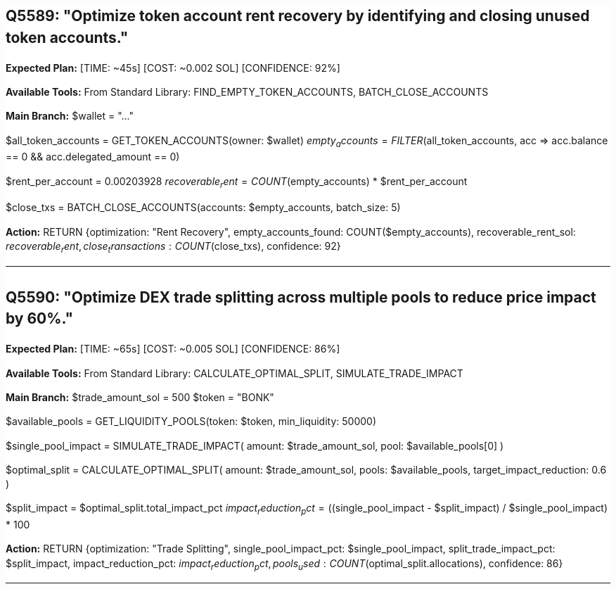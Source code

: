 
## Q5589: "Optimize token account rent recovery by identifying and closing unused token accounts."

**Expected Plan:**
[TIME: ~45s] [COST: ~0.002 SOL] [CONFIDENCE: 92%]

**Available Tools:**
From Standard Library: FIND_EMPTY_TOKEN_ACCOUNTS, BATCH_CLOSE_ACCOUNTS

**Main Branch:**
$wallet = "..."

$all_token_accounts = GET_TOKEN_ACCOUNTS(owner: $wallet)
$empty_accounts = FILTER($all_token_accounts, acc => acc.balance == 0 && acc.delegated_amount == 0)

$rent_per_account = 0.00203928
$recoverable_rent = COUNT($empty_accounts) * $rent_per_account

$close_txs = BATCH_CLOSE_ACCOUNTS(accounts: $empty_accounts, batch_size: 5)

**Action:**
RETURN {optimization: "Rent Recovery", empty_accounts_found: COUNT($empty_accounts), recoverable_rent_sol: $recoverable_rent, close_transactions: COUNT($close_txs), confidence: 92}

---

## Q5590: "Optimize DEX trade splitting across multiple pools to reduce price impact by 60%."

**Expected Plan:**
[TIME: ~65s] [COST: ~0.005 SOL] [CONFIDENCE: 86%]

**Available Tools:**
From Standard Library: CALCULATE_OPTIMAL_SPLIT, SIMULATE_TRADE_IMPACT

**Main Branch:**
$trade_amount_sol = 500
$token = "BONK"

$available_pools = GET_LIQUIDITY_POOLS(token: $token, min_liquidity: 50000)

$single_pool_impact = SIMULATE_TRADE_IMPACT(
  amount: $trade_amount_sol,
  pool: $available_pools[0]
)

$optimal_split = CALCULATE_OPTIMAL_SPLIT(
  amount: $trade_amount_sol,
  pools: $available_pools,
  target_impact_reduction: 0.6
)

$split_impact = $optimal_split.total_impact_pct
$impact_reduction_pct = (($single_pool_impact - $split_impact) / $single_pool_impact) * 100

**Action:**
RETURN {optimization: "Trade Splitting", single_pool_impact_pct: $single_pool_impact, split_trade_impact_pct: $split_impact, impact_reduction_pct: $impact_reduction_pct, pools_used: COUNT($optimal_split.allocations), confidence: 86}

---